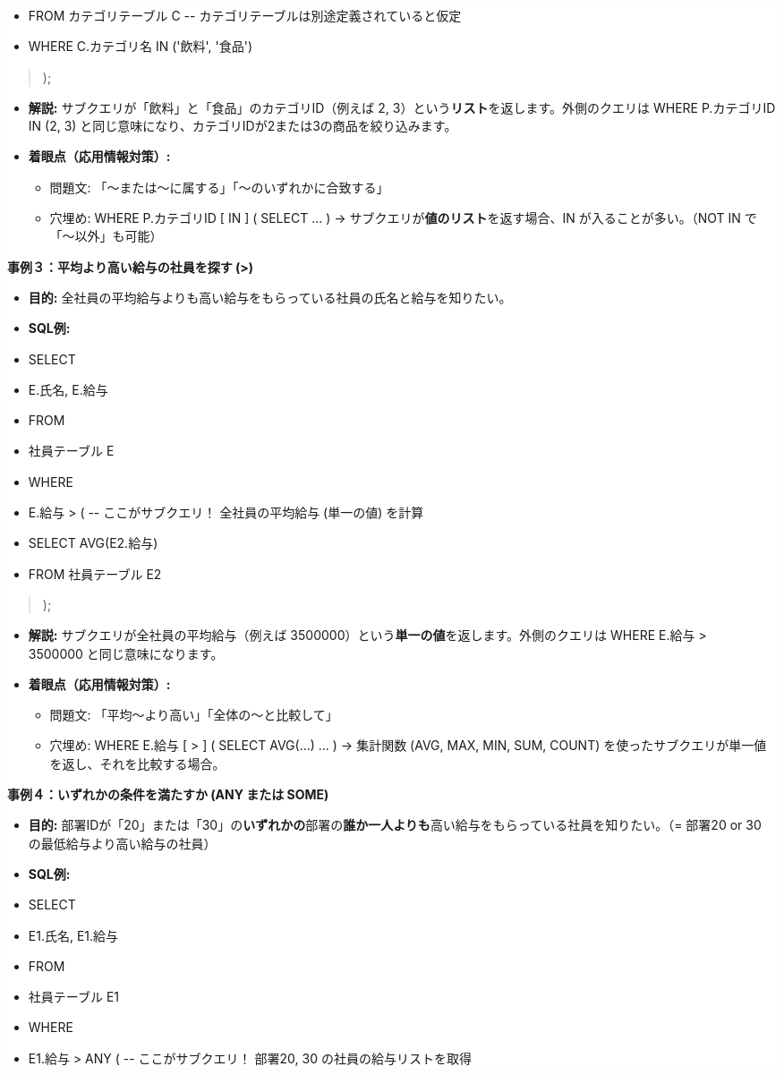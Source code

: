 - FROM カテゴリテーブル C -- カテゴリテーブルは別途定義されていると仮定

- WHERE C.カテゴリ名 IN ('飲料', '食品')

> );

- **解説:** サブクエリが「飲料」と「食品」のカテゴリID（例えば 2, 3）という**リスト**を返します。外側のクエリは WHERE P.カテゴリID IN (2, 3) と同じ意味になり、カテゴリIDが2または3の商品を絞り込みます。

- **着眼点（応用情報対策）:**

  - 問題文: 「～または～に属する」「～のいずれかに合致する」

  - 穴埋め: WHERE P.カテゴリID \[ IN \] ( SELECT ... ) → サブクエリが**値のリスト**を返す場合、IN が入ることが多い。（NOT IN で「～以外」も可能）

**事例３：平均より高い給与の社員を探す (\>)**

- **目的:** 全社員の平均給与よりも高い給与をもらっている社員の氏名と給与を知りたい。

- **SQL例:**

- SELECT

- E.氏名, E.給与

- FROM

- 社員テーブル E

- WHERE

- E.給与 \> ( -- ここがサブクエリ！ 全社員の平均給与 (単一の値) を計算

- SELECT AVG(E2.給与)

- FROM 社員テーブル E2

> );

- **解説:** サブクエリが全社員の平均給与（例えば 3500000）という**単一の値**を返します。外側のクエリは WHERE E.給与 \> 3500000 と同じ意味になります。

- **着眼点（応用情報対策）:**

  - 問題文: 「平均～より高い」「全体の～と比較して」

  - 穴埋め: WHERE E.給与 \[ \> \] ( SELECT AVG(...) ... ) → 集計関数 (AVG, MAX, MIN, SUM, COUNT) を使ったサブクエリが単一値を返し、それを比較する場合。

**事例４：いずれかの条件を満たすか (ANY または SOME)**

- **目的:** 部署IDが「20」または「30」の**いずれかの**部署の**誰か一人よりも**高い給与をもらっている社員を知りたい。（= 部署20 or 30 の最低給与より高い給与の社員）

- **SQL例:**

- SELECT

- E1.氏名, E1.給与

- FROM

- 社員テーブル E1

- WHERE

- E1.給与 \> ANY ( -- ここがサブクエリ！ 部署20, 30 の社員の給与リストを取得
